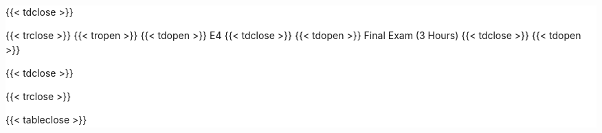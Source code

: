 {{< tdclose >}}

{{< trclose >}}
{{< tropen >}}
{{< tdopen >}}
E4
{{< tdclose >}}
{{< tdopen >}}
Final Exam (3 Hours)
{{< tdclose >}}
{{< tdopen >}}

{{< tdclose >}}

{{< trclose >}}

{{< tableclose >}}